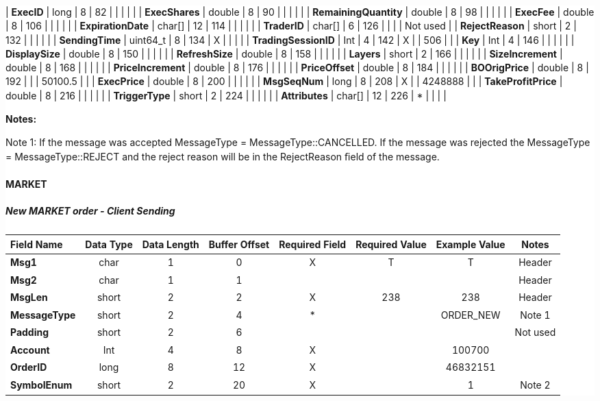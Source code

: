 | **ExecID**            |   long    |      8      |      82       |                |                |               |          |
| **ExecShares**        |  double   |      8      |      90       |                |                |               |          |
| **RemainingQuantity** |  double   |      8      |      98       |                |                |               |          |
| **ExecFee**           |  double   |      8      |      106      |                |                |               |          |
| **ExpirationDate**    | char\[\]  |     12      |      114      |                |                |               |          |
| **TraderID**          | char\[\]  |      6      |      126      |                |                |               | Not used |
| **RejectReason**      |   short   |      2      |      132      |                |                |               |          |
| **SendingTime**       | uint64_t  |      8      |      134      |       X        |                |               |          |
| **TradingSessionID**  |    Int    |      4      |      142      |       X        |                |      506      |          |
| **Key**               |    Int    |      4      |      146      |                |                |               |          |
| **DisplaySize**       |  double   |      8      |      150      |                |                |               |          |
| **RefreshSize**       |  double   |      8      |      158      |                |                |               |          |
| **Layers**            |   short   |      2      |      166      |                |                |               |          |
| **SizeIncrement**     |  double   |      8      |      168      |                |                |               |          |
| **PriceIncrement**    |  double   |      8      |      176      |                |                |               |          |
| **PriceOffset**       |  double   |      8      |      184      |                |                |               |          |
| **BOOrigPrice**       |  double   |      8      |      192      |                |                |    50100.5    |          |
| **ExecPrice**         |  double   |      8      |      200      |                |                |               |          |
| **MsgSeqNum**         |   long    |      8      |      208      |       X        |                |    4248888    |          |
| **TakeProfitPrice**   |  double   |      8      |      216      |                |                |               |          |
| **TriggerType**       |   short   |      2      |      224      |                |                |               |          |
| **Attributes**        | char\[\]  |     12      |      226      |       \*       |                |               |          |

**Notes:**

Note 1: If the message was accepted MessageType = MessageType::CANCELLED. If the message was rejected the MessageType = MessageType::REJECT and the reject reason will be in the RejectReason ﬁeld of the message.

#### MARKET

##### New MARKET order - Client Sending

| Field Name            | Data Type | Data Length | Buffer Offset | Required Field | Required Value | Example Value |  Notes   |
| :-------------------- | :-------: | :---------: | :-----------: | :------------: | :------------: | :-----------: | :------: |
| **Msg1**              |   char    |      1      |       0       |       X        |       T        |       T       |  Header  |
| **Msg2**              |   char    |      1      |       1       |                |                |               |  Header  |
| **MsgLen**            |   short   |      2      |       2       |       X        |      238       |      238      |  Header  |
| **MessageType**       |   short   |      2      |       4       |       \*       |                |   ORDER_NEW   |  Note 1  |
| **Padding**           |   short   |      2      |       6       |                |                |               | Not used |
| **Account**           |    Int    |      4      |       8       |       X        |                |    100700     |          |
| **OrderID**           |   long    |      8      |      12       |       X        |                |   46832151    |          |
| **SymbolEnum**        |   short   |      2      |      20       |       X        |                |       1       |  Note 2  |